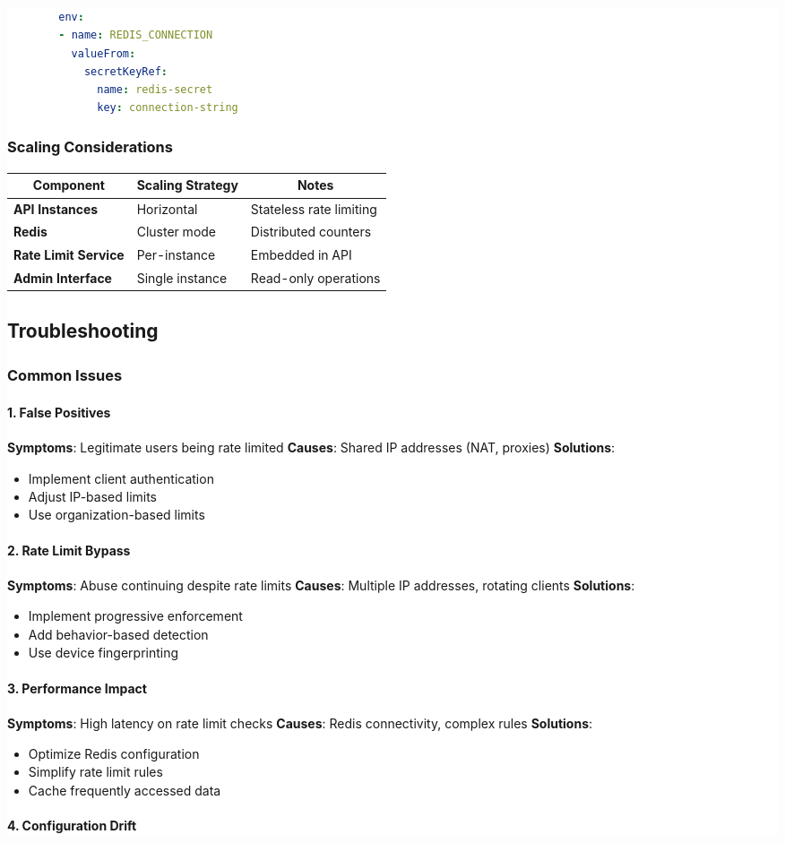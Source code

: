 ```yaml
        env:
        - name: REDIS_CONNECTION
          valueFrom:
            secretKeyRef:
              name: redis-secret
              key: connection-string
```

### Scaling Considerations

| Component | Scaling Strategy | Notes |
|-----------|------------------|-------|
| **API Instances** | Horizontal | Stateless rate limiting |
| **Redis** | Cluster mode | Distributed counters |
| **Rate Limit Service** | Per-instance | Embedded in API |
| **Admin Interface** | Single instance | Read-only operations |

## Troubleshooting

### Common Issues

#### 1. False Positives

**Symptoms**: Legitimate users being rate limited
**Causes**: Shared IP addresses (NAT, proxies)
**Solutions**:
- Implement client authentication
- Adjust IP-based limits
- Use organization-based limits

#### 2. Rate Limit Bypass

**Symptoms**: Abuse continuing despite rate limits
**Causes**: Multiple IP addresses, rotating clients
**Solutions**:
- Implement progressive enforcement
- Add behavior-based detection
- Use device fingerprinting

#### 3. Performance Impact

**Symptoms**: High latency on rate limit checks
**Causes**: Redis connectivity, complex rules
**Solutions**:
- Optimize Redis configuration
- Simplify rate limit rules
- Cache frequently accessed data

#### 4. Configuration Drift
